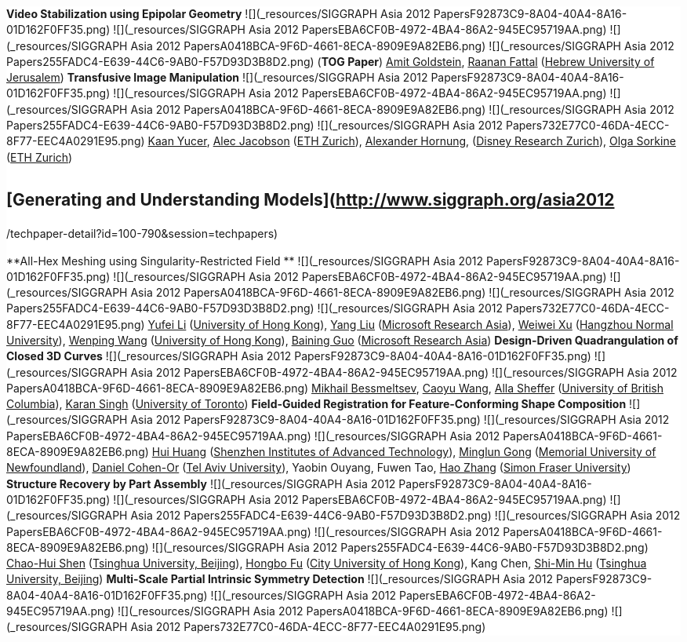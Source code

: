 **Video Stabilization using Epipolar Geometry** ![](_resources/SIGGRAPH Asia 2012 PapersF92873C9-8A04-40A4-8A16-01D162F0FF35.png) ![](_resources/SIGGRAPH Asia 2012 PapersEBA6CF0B-4972-4BA4-86A2-945EC95719AA.png) ![](_resources/SIGGRAPH Asia 2012 PapersA0418BCA-9F6D-4661-8ECA-8909E9A82EB6.png) ![](_resources/SIGGRAPH Asia 2012 Papers255FADC4-E639-44C6-9AB0-F57D93D3B8D2.png) (**TOG Paper**)
     [Amit Goldstein](http://www.cs.huji.ac.il/~amitg02/), [Raanan Fattal](http://www.cs.huji.ac.il/~raananf/) ([Hebrew University of Jerusalem](http://www.huji.ac.il/)) 
**Transfusive Image Manipulation** ![](_resources/SIGGRAPH Asia 2012 PapersF92873C9-8A04-40A4-8A16-01D162F0FF35.png) ![](_resources/SIGGRAPH Asia 2012 PapersEBA6CF0B-4972-4BA4-86A2-945EC95719AA.png) ![](_resources/SIGGRAPH Asia 2012 PapersA0418BCA-9F6D-4661-8ECA-8909E9A82EB6.png) ![](_resources/SIGGRAPH Asia 2012 Papers255FADC4-E639-44C6-9AB0-F57D93D3B8D2.png) ![](_resources/SIGGRAPH Asia 2012 Papers732E77C0-46DA-4ECC-8F77-EEC4A0291E95.png)
     [Kaan Yucer](http://www.inf.ethz.ch/~kyuecer/), [Alec Jacobson](http://people.inf.ethz.ch/~jalec/) ([ETH Zurich](http://www.ethz.ch/)), [Alexander Hornung](http://www.ahornung.net/), ([Disney Research Zurich](http://disneyresearch.com/)), [Olga Sorkine](http://igl.ethz.ch/people/sorkine/) ([ETH Zurich](http://www.ethz.ch/)) 

## [Generating and Understanding Models](http://www.siggraph.org/asia2012
/techpaper-detail?id=100-790&session=techpapers)

**All-Hex Meshing using Singularity-Restricted Field ** ![](_resources/SIGGRAPH Asia 2012 PapersF92873C9-8A04-40A4-8A16-01D162F0FF35.png) ![](_resources/SIGGRAPH Asia 2012 PapersEBA6CF0B-4972-4BA4-86A2-945EC95719AA.png) ![](_resources/SIGGRAPH Asia 2012 PapersA0418BCA-9F6D-4661-8ECA-8909E9A82EB6.png) ![](_resources/SIGGRAPH Asia 2012 Papers255FADC4-E639-44C6-9AB0-F57D93D3B8D2.png) ![](_resources/SIGGRAPH Asia 2012 Papers732E77C0-46DA-4ECC-8F77-EEC4A0291E95.png)
     [Yufei Li](http://i.cs.hku.hk/~yfli/) ([University of Hong Kong](http://www.hku.hk/)), [Yang Liu](http://research.microsoft.com/en-us/UM/people/yangliu/) ([Microsoft Research Asia](http://research.microsoft.com/en-us/labs/asia/)), [Weiwei Xu](http://weiweixu.net/) ([Hangzhou Normal University](http://www.hznu.edu.cn/)), [Wenping Wang](http://www.cs.hku.hk/~wenping/) ([University of Hong Kong](http://www.hku.hk/)), [Baining Guo](http://research.microsoft.com/en-us/people/bainguo/) ([Microsoft Research Asia](http://research.microsoft.com/aboutmsr/labs/asia/default.aspx)) 
**Design-Driven Quadrangulation of Closed 3D Curves** ![](_resources/SIGGRAPH Asia 2012 PapersF92873C9-8A04-40A4-8A16-01D162F0FF35.png) ![](_resources/SIGGRAPH Asia 2012 PapersEBA6CF0B-4972-4BA4-86A2-945EC95719AA.png) ![](_resources/SIGGRAPH Asia 2012 PapersA0418BCA-9F6D-4661-8ECA-8909E9A82EB6.png)
     [Mikhail Bessmeltsev](http://www.cs.ubc.ca/~bmpix/), [Caoyu Wang](https://www.cs.ubc.ca/people/caoyu-wang), [Alla Sheffer](http://www.cs.ubc.ca/~sheffa/) ([University of British Columbia](http://www.ubc.ca/)), [Karan Singh](http://www.dgp.toronto.edu/~karan/) ([University of Toronto](http://www.utoronto.ca/)) 
**Field-Guided Registration for Feature-Conforming Shape Composition** ![](_resources/SIGGRAPH Asia 2012 PapersF92873C9-8A04-40A4-8A16-01D162F0FF35.png) ![](_resources/SIGGRAPH Asia 2012 PapersEBA6CF0B-4972-4BA4-86A2-945EC95719AA.png) ![](_resources/SIGGRAPH Asia 2012 PapersA0418BCA-9F6D-4661-8ECA-8909E9A82EB6.png)
     [Hui Huang](http://web.siat.ac.cn/~huihuang/) ([Shenzhen Institutes of Advanced Technology](http://www.siat.cas.cn/)), [Minglun Gong](http://www.cs.mun.ca/~gong/) ([Memorial University of Newfoundland](http://www.cs.mun.ca/)), [Daniel Cohen-Or](http://www.math.tau.ac.il/~dcor/) ([Tel Aviv University](http://www.tau.ac.il/)), Yaobin Ouyang, Fuwen Tao, [Hao Zhang](http://www.cs.sfu.ca/%7Ehaoz) ([Simon Fraser University](http://www.sfu.ca/)) 
**Structure Recovery by Part Assembly** ![](_resources/SIGGRAPH Asia 2012 PapersF92873C9-8A04-40A4-8A16-01D162F0FF35.png) ![](_resources/SIGGRAPH Asia 2012 PapersEBA6CF0B-4972-4BA4-86A2-945EC95719AA.png) ![](_resources/SIGGRAPH Asia 2012 Papers255FADC4-E639-44C6-9AB0-F57D93D3B8D2.png) ![](_resources/SIGGRAPH Asia 2012 PapersEBA6CF0B-4972-4BA4-86A2-945EC95719AA.png) ![](_resources/SIGGRAPH Asia 2012 PapersA0418BCA-9F6D-4661-8ECA-8909E9A82EB6.png) ![](_resources/SIGGRAPH Asia 2012 Papers255FADC4-E639-44C6-9AB0-F57D93D3B8D2.png)
     [Chao-Hui Shen](http://cg.cs.tsinghua.edu.cn/people/~chaohui/) ([Tsinghua University, Beijing](http://www.tsinghua.edu.cn/publish/then/index.html)), [Hongbo Fu](http://sweb.cityu.edu.hk/hongbofu/) ([City University of Hong Kong](http://www.cityu.edu.hk/)), Kang Chen, [Shi-Min Hu](http://cg.cs.tsinghua.edu.cn/prof_hu.htm) ([Tsinghua University, Beijing](http://www.tsinghua.edu.cn/publish/then/index.html)) 
**Multi-Scale Partial Intrinsic Symmetry Detection** ![](_resources/SIGGRAPH Asia 2012 PapersF92873C9-8A04-40A4-8A16-01D162F0FF35.png) ![](_resources/SIGGRAPH Asia 2012 PapersEBA6CF0B-4972-4BA4-86A2-945EC95719AA.png) ![](_resources/SIGGRAPH Asia 2012 PapersA0418BCA-9F6D-4661-8ECA-8909E9A82EB6.png) ![](_resources/SIGGRAPH Asia 2012 Papers732E77C0-46DA-4ECC-8F77-EEC4A0291E95.png)